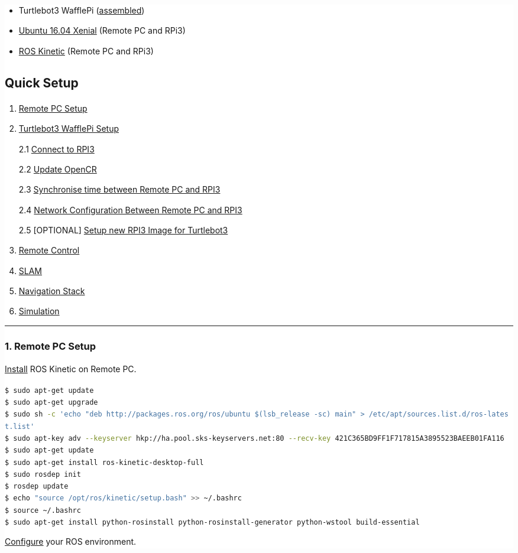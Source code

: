 - Turtlebot3 WafflePi ([assembled](http://emanual.robotis.com/docs/en/platform/turtlebot3/hardware_setup/#assembly-manual))

- [Ubuntu 16.04 Xenial](http://releases.ubuntu.com/16.04/) (Remote PC and RPi3)

- [ROS Kinetic](http://wiki.ros.org/kinetic/Installation/Ubuntu) (Remote PC and RPi3)



## Quick Setup

1. [Remote PC Setup](#1-remote-pc-setup)

2. [Turtlebot3 WafflePi Setup](#2-turtlebot3-wafflepi-setup)

    2.1 [Connect to RPI3](#21-connect-to-rpi3)

    2.2 [Update OpenCR](#22-update-opencr)

    2.3 [Synchronise time between Remote PC and RPI3](#23-synchronise-time-between-remote-pc-and-rpi3)

    2.4 [Network Configuration Between Remote PC and RPI3](#24-network-configuration-between-remote-pc-and-rpi3)

    2.5 [OPTIONAL\] [Setup new RPI3 Image for Turtlebot3](#25-optional-setup-new-rpi3-image-for-turtlebot3)

3. [Remote Control](#3-remote-control)

4. [SLAM](#4-slam)

5. [Navigation Stack](#5-navigation-stack)

6. [Simulation](#6-simulation)

-------



### 1. Remote PC Setup

[Install](http://wiki.ros.org/kinetic/Installation/Ubuntu) ROS Kinetic on Remote PC.

```bash
$ sudo apt-get update
$ sudo apt-get upgrade
$ sudo sh -c 'echo "deb http://packages.ros.org/ros/ubuntu $(lsb_release -sc) main" > /etc/apt/sources.list.d/ros-latest.list'
$ sudo apt-key adv --keyserver hkp://ha.pool.sks-keyservers.net:80 --recv-key 421C365BD9FF1F717815A3895523BAEEB01FA116
$ sudo apt-get update
$ sudo apt-get install ros-kinetic-desktop-full
$ sudo rosdep init
$ rosdep update
$ echo "source /opt/ros/kinetic/setup.bash" >> ~/.bashrc
$ source ~/.bashrc
$ sudo apt-get install python-rosinstall python-rosinstall-generator python-wstool build-essential
```

[Configure](http://wiki.ros.org/ROS/Tutorials/InstallingandConfiguringROSEnvironment) your ROS environment.
